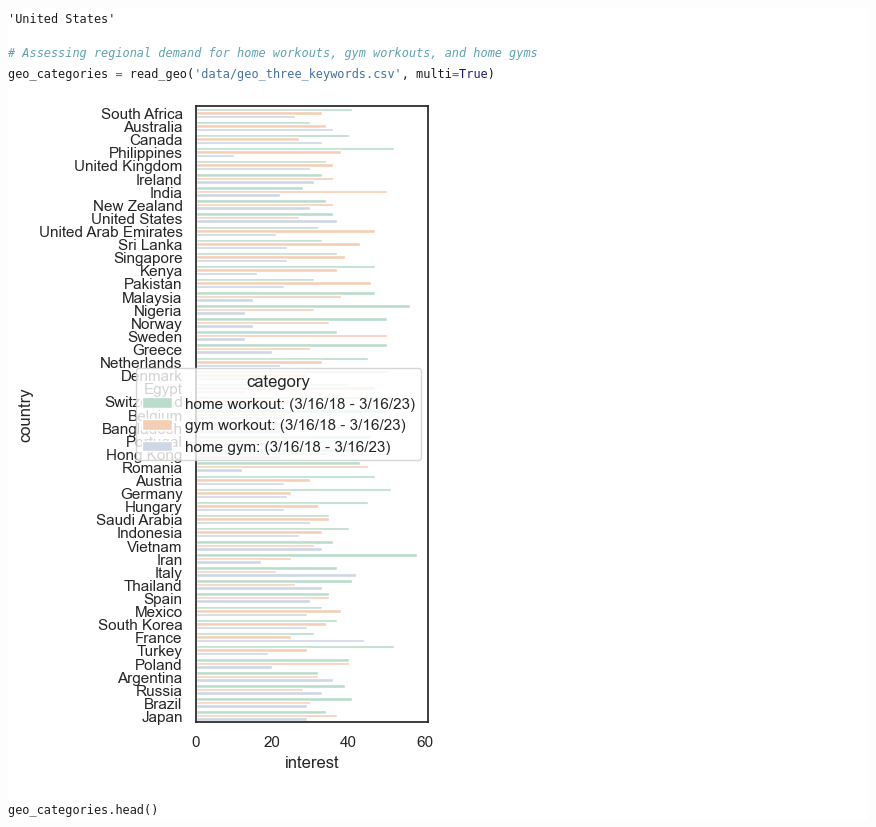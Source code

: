 


    'United States'




```python
# Assessing regional demand for home workouts, gym workouts, and home gyms
geo_categories = read_geo('data/geo_three_keywords.csv', multi=True)
```


    
![png](Dataset/output_31_0.png)
    



```python
geo_categories.head()
```
